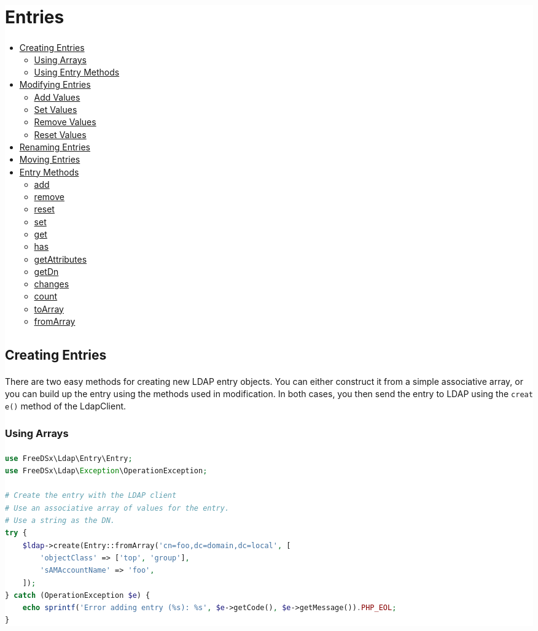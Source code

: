 Entries
==============

* [Creating Entries](#creating-entries)
    * [Using Arrays](#using-arrays)
    * [Using Entry Methods](#using-entry-methods)
* [Modifying Entries](#modifying-entries)
    * [Add Values](#add-values)
    * [Set Values](#set-values)
    * [Remove Values](#remove-values)
    * [Reset Values](#reset-values)
* [Renaming Entries](#renaming-entries)
* [Moving Entries](#moving-entries)
* [Entry Methods](#entry-methods)
    * [add](#add)
    * [remove](#remove)
    * [reset](#reset)
    * [set](#has)
    * [get](#get)
    * [has](#set)
    * [getAttributes](#getattributes)
    * [getDn](#getdn)
    * [changes](#changes)
    * [count](#count)
    * [toArray](#toarray)
    * [fromArray](#fromarray)
    
## Creating Entries

There are two easy methods for creating new LDAP entry objects. You can either construct it from a simple associative
array, or you can build up the entry using the methods used in modification. In both cases, you then send the entry to
LDAP using the `create()` method of the LdapClient.

### Using Arrays

```php
use FreeDSx\Ldap\Entry\Entry;
use FreeDSx\Ldap\Exception\OperationException;

# Create the entry with the LDAP client
# Use an associative array of values for the entry.
# Use a string as the DN.
try {
    $ldap->create(Entry::fromArray('cn=foo,dc=domain,dc=local', [
        'objectClass' => ['top', 'group'],
        'sAMAccountName' => 'foo',
    ]);
} catch (OperationException $e) {
    echo sprintf('Error adding entry (%s): %s', $e->getCode(), $e->getMessage()).PHP_EOL;
}
```
